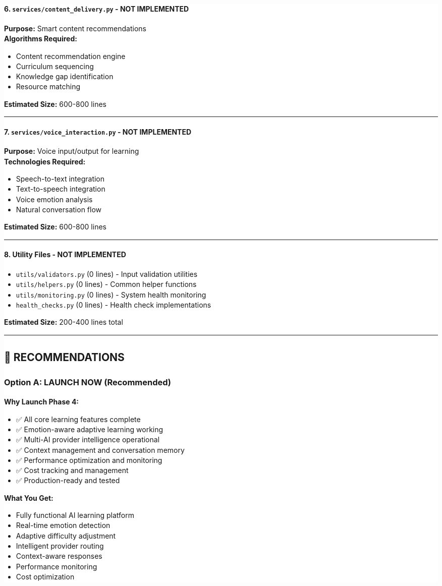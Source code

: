 #### 6. `services/content_delivery.py` - NOT IMPLEMENTED
**Purpose:** Smart content recommendations  
**Algorithms Required:**
- Content recommendation engine
- Curriculum sequencing
- Knowledge gap identification
- Resource matching

**Estimated Size:** 600-800 lines

---

#### 7. `services/voice_interaction.py` - NOT IMPLEMENTED
**Purpose:** Voice input/output for learning  
**Technologies Required:**
- Speech-to-text integration
- Text-to-speech integration
- Voice emotion analysis
- Natural conversation flow

**Estimated Size:** 600-800 lines

---

#### 8. Utility Files - NOT IMPLEMENTED
- `utils/validators.py` (0 lines) - Input validation utilities
- `utils/helpers.py` (0 lines) - Common helper functions
- `utils/monitoring.py` (0 lines) - System health monitoring
- `health_checks.py` (0 lines) - Health check implementations

**Estimated Size:** 200-400 lines total

---

## 🎯 RECOMMENDATIONS

### **Option A: LAUNCH NOW (Recommended)**

**Why Launch Phase 4:**
- ✅ All core learning features complete
- ✅ Emotion-aware adaptive learning working
- ✅ Multi-AI provider intelligence operational
- ✅ Context management and conversation memory
- ✅ Performance optimization and monitoring
- ✅ Cost tracking and management
- ✅ Production-ready and tested

**What You Get:**
- Fully functional AI learning platform
- Real-time emotion detection
- Adaptive difficulty adjustment
- Intelligent provider routing
- Context-aware responses
- Performance monitoring
- Cost optimization
